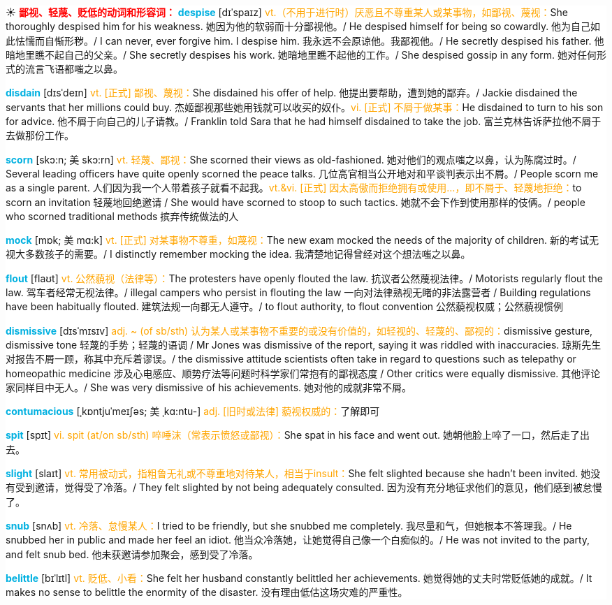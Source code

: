 ☀ <font color="red">**鄙视、轻蔑、贬低的动词和形容词：**</font>
<font color="sky blue">**despise**</font> [dɪˈspaɪz]
<font color="orange">vt.（不用于进行时）厌恶且不尊重某人或某事物，如鄙视、蔑视：</font>She thoroughly despised him for his weakness. 她因为他的软弱而十分鄙视他。/ He despised himself for being so cowardly. 他为自己如此怯懦而自惭形秽。/ I can never, ever forgive him. I despise him. 我永远不会原谅他。我鄙视他。/ He secretly despised his father. 他暗地里瞧不起自己的父亲。/ She secretly despises his work. 她暗地里瞧不起他的工作。/ She despised gossip in any form. 她对任何形式的流言飞语都嗤之以鼻。           
           
<font color="sky blue">**disdain**</font> [dɪsˈdeɪn]
<font color="orange">vt. [正式] 鄙视、蔑视：</font>She disdained his offer of help. 他提出要帮助，遭到她的鄙弃。/ Jackie disdained the servants that her millions could buy. 杰姬鄙视那些她用钱就可以收买的奴仆。<font color="orange">vi. [正式] 不屑于做某事：</font>He disdained to turn to his son for advice. 他不屑于向自己的儿子请教。/ Franklin told Sara that he had himself disdained to take the job. 富兰克林告诉萨拉他不屑于去做那份工作。

<font color="sky blue">**scorn**</font> [skɔ:n; 美 skɔ:rn]
<font color="orange">vt. 轻蔑、鄙视：</font>She scorned their views as old-fashioned. 她对他们的观点嗤之以鼻，认为陈腐过时。/ Several leading officers have quite openly scorned the peace talks. 几位高官相当公开地对和平谈判表示出不屑。/ People scorn me as a single parent. 人们因为我一个人带着孩子就看不起我。<font color="orange">vt.&vi. [正式] 因太高傲而拒绝拥有或使用…，即不屑于、轻蔑地拒绝：</font>to scorn an invitation 轻蔑地回绝邀请 / She would have scorned to stoop to such tactics. 她就不会下作到使用那样的伎俩。/ people who scorned traditional methods 摈弃传统做法的人
           
<font color="sky blue">**mock**</font> [mɒk; 美 mɑ:k]
<font color="orange">vt. [正式] 对某事物不尊重，如蔑视：</font>The new exam mocked the needs of the majority of children. 新的考试无视大多数孩子的需要。/ I distinctly remember mocking the idea. 我清楚地记得曾经对这个想法嗤之以鼻。
           
<font color="sky blue">**flout**</font> [flaʊt]
<font color="orange">vt. 公然藐视（法律等）：</font>The protesters have openly flouted the law. 抗议者公然蔑视法律。/ Motorists regularly flout the law. 驾车者经常无视法律。/ illegal campers who persist in flouting the law 一向对法律熟视无睹的非法露营者 / Building regulations have been habitually flouted. 建筑法规一向都无人遵守。/ to flout authority, to flout convention 公然藐视权威；公然藐视惯例                      

<font color="sky blue">**dismissive**</font> [dɪsˈmɪsɪv]
<font color="orange">adj. ~ (of sb/sth) 认为某人或某事物不重要的或没有价值的，如轻视的、轻蔑的、鄙视的：</font>dismissive gesture, dismissive tone 轻蔑的手势；轻蔑的语调 / Mr Jones was dismissive of the report, saying it was riddled with inaccuracies. 琼斯先生对报告不屑一顾，称其中充斥着谬误。/ the dismissive attitude scientists often take in regard to questions such as telepathy or homeopathic medicine 涉及心电感应、顺势疗法等问题时科学家们常抱有的鄙视态度 / Other critics were equally dismissive. 其他评论家同样目中无人。/ She was very dismissive of his achievements. 她对他的成就非常不屑。

<font color="sky blue">**contumacious**</font> [ˌkɒntjuˈmeɪʃəs; 美 ˌkɑ:ntu-]
<font color="orange">adj. [旧时或法律] 藐视权威的：</font>了解即可

<font color="sky blue">**spit**</font> [spɪt] 
<font color="orange">vi. spit (at/on sb/sth) 啐唾沫（常表示愤怒或鄙视）：</font>She spat in his face and went out. 她朝他脸上啐了一口，然后走了出去。

<font color="sky blue">**slight**</font> [slaɪt] 
<font color="orange">vt. 常用被动式，指粗鲁无礼或不尊重地对待某人，相当于insult：</font>She felt slighted because she hadn’t been invited. 她没有受到邀请，觉得受了冷落。/ They felt slighted by not being adequately consulted. 因为没有充分地征求他们的意见，他们感到被怠慢了。
           
<font color="sky blue">**snub**</font> [snʌb]
<font color="orange">vt. 冷落、怠慢某人：</font>I tried to be friendly, but she snubbed me completely. 我尽量和气，但她根本不答理我。/ He snubbed her in public and made her feel an idiot. 他当众冷落她，让她觉得自己像一个白痴似的。/ He was not invited to the party, and felt snub bed. 他未获邀请参加聚会，感到受了冷落。
           
<font color="sky blue">**belittle**</font> [bɪˈlɪtl]
<font color="orange">vt. 贬低、小看：</font>She felt her husband constantly belittled her achievements. 她觉得她的丈夫时常贬低她的成就。/ It makes no sense to belittle the enormity of the disaster. 没有理由低估这场灾难的严重性。           

